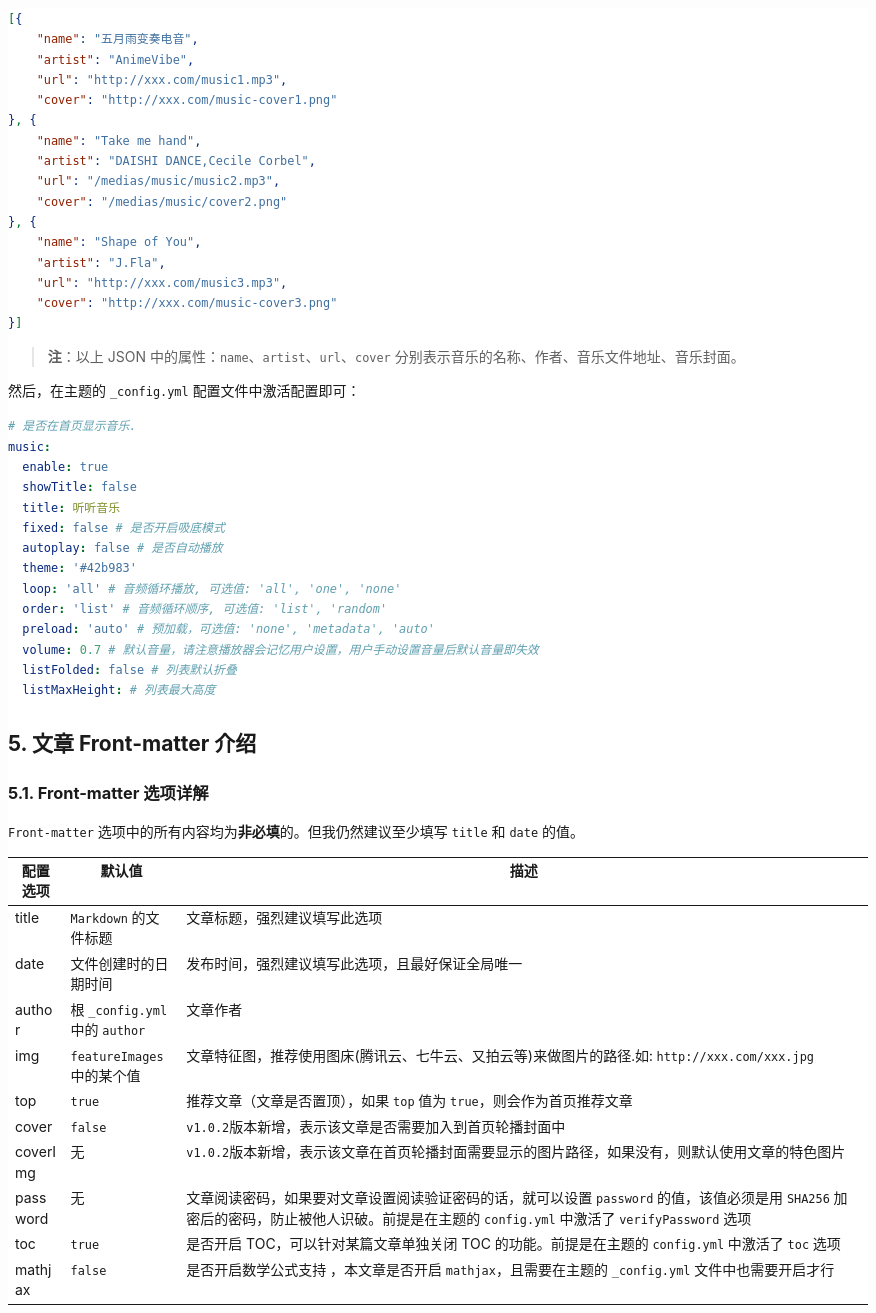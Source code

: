 ```json
[{
	"name": "五月雨变奏电音",
	"artist": "AnimeVibe",
	"url": "http://xxx.com/music1.mp3",
	"cover": "http://xxx.com/music-cover1.png"
}, {
	"name": "Take me hand",
	"artist": "DAISHI DANCE,Cecile Corbel",
	"url": "/medias/music/music2.mp3",
	"cover": "/medias/music/cover2.png"
}, {
	"name": "Shape of You",
	"artist": "J.Fla",
	"url": "http://xxx.com/music3.mp3",
	"cover": "http://xxx.com/music-cover3.png"
}]
```

> **注**：以上 JSON 中的属性：`name`、`artist`、`url`、`cover` 分别表示音乐的名称、作者、音乐文件地址、音乐封面。

然后，在主题的 `_config.yml` 配置文件中激活配置即可：

```yaml
# 是否在首页显示音乐.
music:
  enable: true
  showTitle: false
  title: 听听音乐
  fixed: false # 是否开启吸底模式
  autoplay: false # 是否自动播放
  theme: '#42b983'
  loop: 'all' # 音频循环播放, 可选值: 'all', 'one', 'none'
  order: 'list' # 音频循环顺序, 可选值: 'list', 'random'
  preload: 'auto' # 预加载，可选值: 'none', 'metadata', 'auto'
  volume: 0.7 # 默认音量，请注意播放器会记忆用户设置，用户手动设置音量后默认音量即失效
  listFolded: false # 列表默认折叠
  listMaxHeight: # 列表最大高度
```

## 5. 文章 Front-matter 介绍

### 5.1. Front-matter 选项详解

`Front-matter` 选项中的所有内容均为**非必填**的。但我仍然建议至少填写 `title` 和 `date` 的值。

| 配置选项   | 默认值                      | 描述                                                         |
| ---------- | --------------------------- | ------------------------------------------------------------ |
| title      | `Markdown` 的文件标题        | 文章标题，强烈建议填写此选项                                 |
| date       | 文件创建时的日期时间          | 发布时间，强烈建议填写此选项，且最好保证全局唯一             |
| author     | 根 `_config.yml` 中的 `author` | 文章作者                                                     |
| img        | `featureImages` 中的某个值   | 文章特征图，推荐使用图床(腾讯云、七牛云、又拍云等)来做图片的路径.如: `http://xxx.com/xxx.jpg` |
| top        | `true`                      | 推荐文章（文章是否置顶），如果 `top` 值为 `true`，则会作为首页推荐文章 |
| cover      | `false`                     | `v1.0.2`版本新增，表示该文章是否需要加入到首页轮播封面中 |
| coverImg   | 无                          | `v1.0.2`版本新增，表示该文章在首页轮播封面需要显示的图片路径，如果没有，则默认使用文章的特色图片 |
| password   | 无                          | 文章阅读密码，如果要对文章设置阅读验证密码的话，就可以设置 `password` 的值，该值必须是用 `SHA256` 加密后的密码，防止被他人识破。前提是在主题的 `config.yml` 中激活了 `verifyPassword` 选项 |
| toc        | `true`                      | 是否开启 TOC，可以针对某篇文章单独关闭 TOC 的功能。前提是在主题的 `config.yml` 中激活了 `toc` 选项 |
| mathjax    | `false`                     | 是否开启数学公式支持 ，本文章是否开启 `mathjax`，且需要在主题的 `_config.yml` 文件中也需要开启才行 |